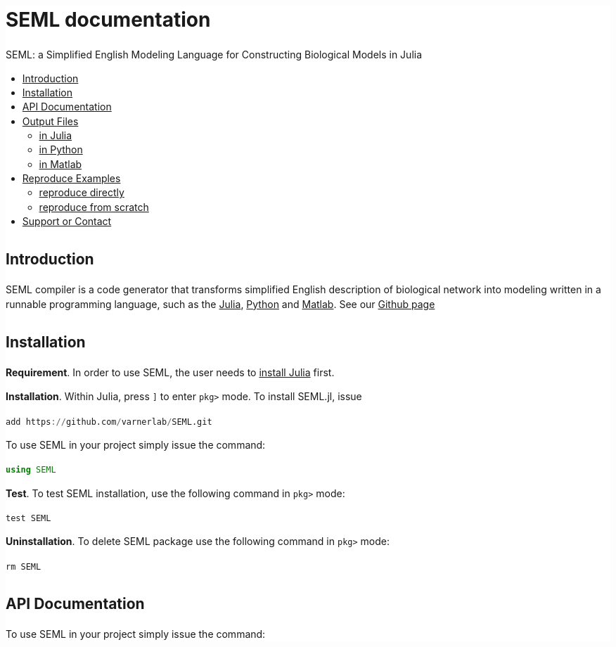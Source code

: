 # SEML documentation 
SEML: a Simplified English Modeling Language for Constructing Biological Models in Julia
- [Introduction](https://github.com/varnerlab/SEML#introduction)
- [Installation](https://github.com/varnerlab/SEML#installation)
- [API Documentation](https://github.com/varnerlab/SEML#api-documentation)
- [Output Files](https://github.com/varnerlab/SEML#output-files)
  - [in Julia](https://github.com/varnerlab/SEML#in-julia)
  - [in Python](https://github.com/varnerlab/SEML#in-python)
  - [in Matlab](https://github.com/varnerlab/SEML#in-matlab)
- [Reproduce Examples](https://github.com/varnerlab/SEML#reproduce-examples)
  - [reproduce directly](https://github.com/varnerlab/SEML#reproduce-directly)
  - [reproduce from scratch](https://github.com/varnerlab/SEML#reproduce-from-scratch)
- [Support or Contact](https://github.com/varnerlab/SEML#support-or-contact)

## Introduction
SEML compiler is a code generator that transforms simplified English description of biological network into modeling written in a runnable programming language, such as the [Julia](http://julialang.org), [Python](https://www.python.org) and [Matlab](https://www.mathworks.com/products/matlab.html).
See our [Github page](https://github.com/varnerlab/SEML.git)


## Installation
**Requirement**.
In order to use SEML, the user needs to [install Julia](https://julialang.org/downloads/platform.html) first. 

**Installation**.
Within Julia, press `]` to enter `pkg>` mode.
To install SEML.jl, issue
```julia
add https://github.com/varnerlab/SEML.git
```
To use SEML in your project simply issue the command:
```julia
using SEML
```

**Test**.
To test SEML installation, use the following command in `pkg>` mode:
```julia
test SEML
```

**Uninstallation**.
To delete SEML package use the following command in `pkg>` mode:
```julia
rm SEML
```


## API Documentation 
To use SEML in your project simply issue the command:
